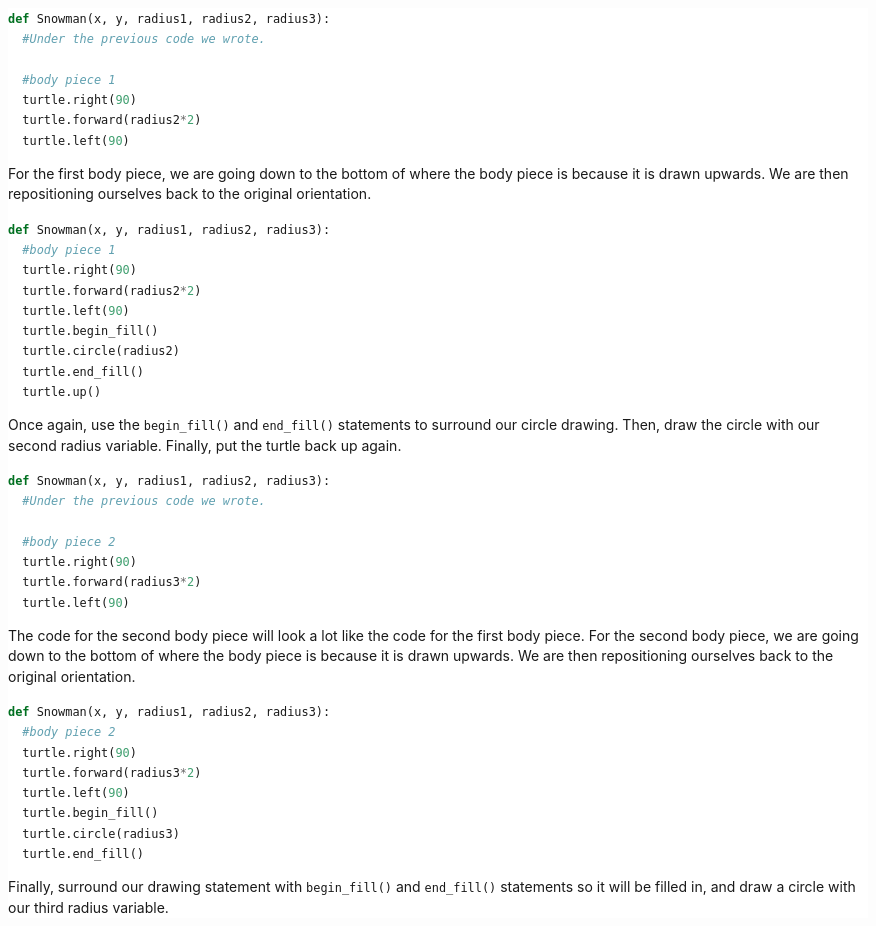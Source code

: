 ```py
def Snowman(x, y, radius1, radius2, radius3):
  #Under the previous code we wrote.
  
  #body piece 1
  turtle.right(90)
  turtle.forward(radius2*2)
  turtle.left(90)
```

For the first body piece, we are going down to the bottom of where the body piece is because it is drawn upwards. We are then repositioning ourselves back to the original orientation.

```py
def Snowman(x, y, radius1, radius2, radius3):
  #body piece 1
  turtle.right(90)
  turtle.forward(radius2*2)
  turtle.left(90)
  turtle.begin_fill() 
  turtle.circle(radius2) 
  turtle.end_fill() 
  turtle.up()
```

Once again, use the `begin_fill()` and `end_fill()` statements to surround our circle drawing. Then, draw the circle with our second radius variable. Finally, put the turtle back up again.

```py
def Snowman(x, y, radius1, radius2, radius3):
  #Under the previous code we wrote.
  
  #body piece 2
  turtle.right(90)
  turtle.forward(radius3*2)
  turtle.left(90)
```

The code for the second body piece will look a lot like the code for the first body piece. For the second body piece, we are going down to the bottom of where the body piece is because it is drawn upwards. We are then repositioning ourselves back to the original orientation.

```py
def Snowman(x, y, radius1, radius2, radius3):
  #body piece 2
  turtle.right(90)
  turtle.forward(radius3*2)
  turtle.left(90)
  turtle.begin_fill() 
  turtle.circle(radius3) 
  turtle.end_fill() 
```

Finally, surround our drawing statement with `begin_fill()` and `end_fill()` statements so it will be filled in, and draw a circle with our third radius variable.
